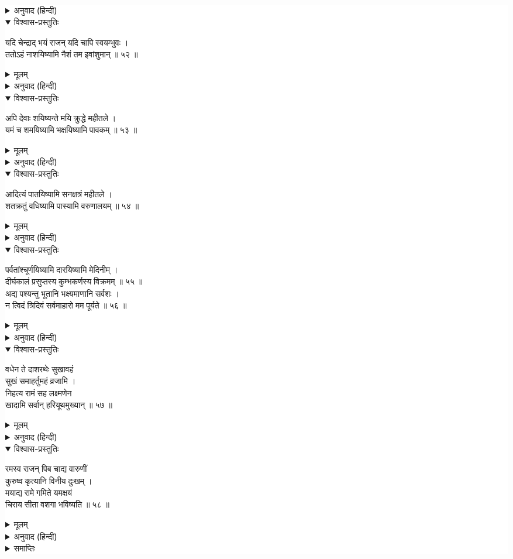 <details><summary>अनुवाद (हिन्दी)</summary></details>

<details open><summary>विश्वास-प्रस्तुतिः</summary>

यदि चेन्द्राद् भयं राजन् यदि चापि स्वयम्भुवः ।  
ततोऽहं नाशयिष्यामि नैशं तम इवांशुमान् ॥ ५२ ॥
</details>

<details><summary>मूलम्</summary></details>

<details><summary>अनुवाद (हिन्दी)</summary></details>

<details open><summary>विश्वास-प्रस्तुतिः</summary>

अपि देवाः शयिष्यन्ते मयि क्रुद्धे महीतले ।  
यमं च शमयिष्यामि भक्षयिष्यामि पावकम् ॥ ५३ ॥
</details>

<details><summary>मूलम्</summary></details>

<details><summary>अनुवाद (हिन्दी)</summary></details>

<details open><summary>विश्वास-प्रस्तुतिः</summary>

आदित्यं पातयिष्यामि सनक्षत्रं महीतले ।  
शतक्रतुं वधिष्यामि पास्यामि वरुणालयम् ॥ ५४ ॥
</details>

<details><summary>मूलम्</summary></details>

<details><summary>अनुवाद (हिन्दी)</summary></details>

<details open><summary>विश्वास-प्रस्तुतिः</summary>

पर्वतांश्चूर्णयिष्यामि दारयिष्यामि मेदिनीम् ।  
दीर्घकालं प्रसुप्तस्य कुम्भकर्णस्य विक्रमम् ॥ ५५ ॥  
अद्य पश्यन्तु भूतानि भक्ष्यमाणानि सर्वशः ।  
न त्विदं त्रिदिवं सर्वमाहारो मम पूर्यते ॥ ५६ ॥
</details>

<details><summary>मूलम्</summary></details>

<details><summary>अनुवाद (हिन्दी)</summary></details>

<details open><summary>विश्वास-प्रस्तुतिः</summary>

वधेन ते दाशरथेः सुखावहं  
सुखं समाहर्तुमहं व्रजामि ।  
निहत्य रामं सह लक्ष्मणेन  
खादामि सर्वान् हरियूथमुख्यान् ॥ ५७ ॥
</details>

<details><summary>मूलम्</summary></details>

<details><summary>अनुवाद (हिन्दी)</summary></details>

<details open><summary>विश्वास-प्रस्तुतिः</summary>

रमस्व राजन् पिब चाद्य वारुणीं  
कुरुष्व कृत्यानि विनीय दुःखम् ।  
मयाद्य रामे गमिते यमक्षयं  
चिराय सीता वशगा भविष्यति ॥ ५८ ॥
</details>

<details><summary>मूलम्</summary></details>

<details><summary>अनुवाद (हिन्दी)</summary></details>

<details><summary>समाप्तिः</summary></details>

